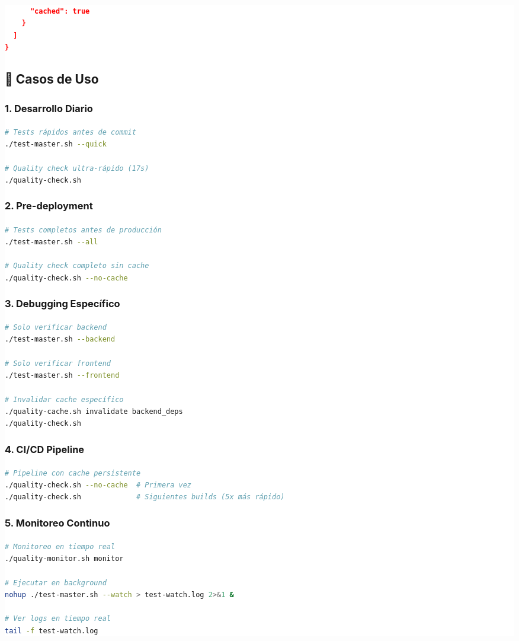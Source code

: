 ```json
      "cached": true
    }
  ]
}
```

## 🎯 Casos de Uso

### 1. Desarrollo Diario
```bash
# Tests rápidos antes de commit
./test-master.sh --quick

# Quality check ultra-rápido (17s)
./quality-check.sh
```

### 2. Pre-deployment
```bash
# Tests completos antes de producción
./test-master.sh --all

# Quality check completo sin cache
./quality-check.sh --no-cache
```

### 3. Debugging Específico
```bash
# Solo verificar backend
./test-master.sh --backend

# Solo verificar frontend
./test-master.sh --frontend

# Invalidar cache específico
./quality-cache.sh invalidate backend_deps
./quality-check.sh
```

### 4. CI/CD Pipeline
```bash
# Pipeline con cache persistente
./quality-check.sh --no-cache  # Primera vez
./quality-check.sh             # Siguientes builds (5x más rápido)
```

### 5. Monitoreo Continuo
```bash
# Monitoreo en tiempo real
./quality-monitor.sh monitor

# Ejecutar en background
nohup ./test-master.sh --watch > test-watch.log 2>&1 &

# Ver logs en tiempo real
tail -f test-watch.log
```
